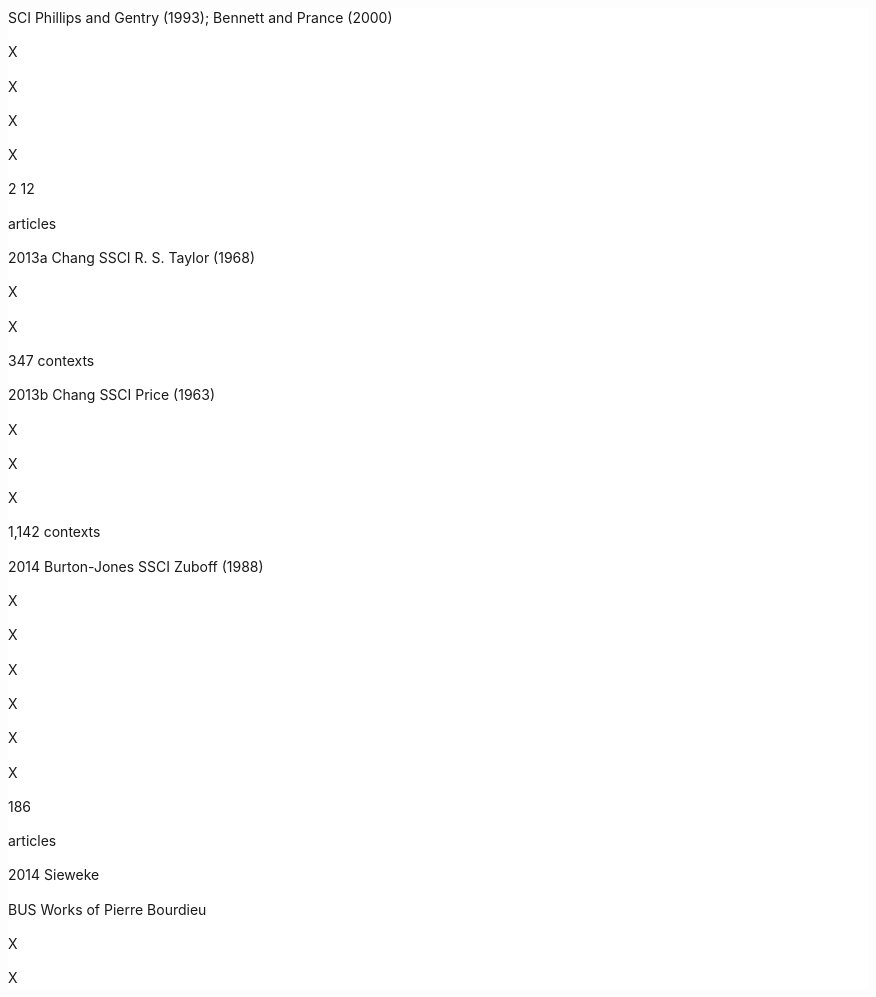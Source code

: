 SCI 
Phillips and Gentry (1993); Bennett 
and Prance (2000) 

X 

X 

X 

X 

2 12 

articles 

2013a Chang 
SSCI R. S. Taylor (1968) 

X 

X 

347 contexts 

2013b Chang 
SSCI Price (1963) 

X 

X 

X 

1,142 
contexts 

2014 Burton-Jones 
SSCI Zuboff (1988) 

X 

X 

X 

X 

X 

X 

186 

articles 

2014 Sieweke 

BUS 
Works of Pierre Bourdieu 

X 

X 

